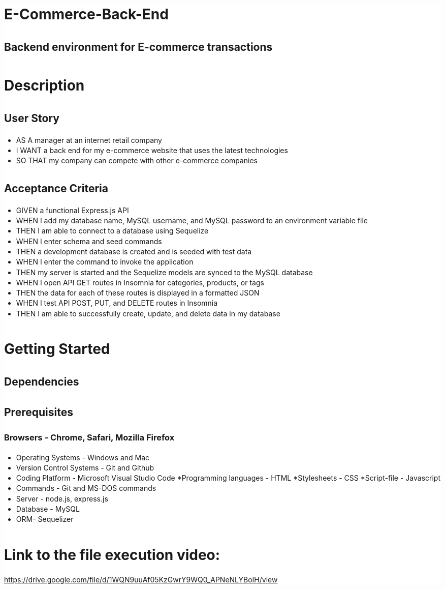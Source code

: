 # E-Commerce-Back-End
## Backend environment for E-commerce transactions
# Description
## User Story

* AS A manager at an internet retail company
* I WANT a back end for my e-commerce website that uses the latest technologies
* SO THAT my company can compete with other e-commerce companies

## Acceptance Criteria

* GIVEN a functional Express.js API
* WHEN I add my database name, MySQL username, and MySQL password to an environment variable file
* THEN I am able to connect to a database using Sequelize
* WHEN I enter schema and seed commands
* THEN a development database is created and is seeded with test data
* WHEN I enter the command to invoke the application
* THEN my server is started and the Sequelize models are synced to the MySQL database
* WHEN I open API GET routes in Insomnia for categories, products, or tags
* THEN the data for each of these routes is displayed in a formatted JSON
* WHEN I test API POST, PUT, and DELETE routes in Insomnia
* THEN I am able to successfully create, update, and delete data in my database

# Getting Started
## Dependencies
## Prerequisites
### Browsers - Chrome, Safari, Mozilla Firefox
* Operating Systems - Windows and Mac
* Version Control Systems - Git and Github
* Coding Platform - Microsoft Visual Studio Code *Programming languages - HTML *Stylesheets - CSS *Script-file - Javascript
* Commands - Git and MS-DOS commands
* Server - node.js, express.js
* Database - MySQL
* ORM- Sequelizer



# Link to the file execution video:


https://drive.google.com/file/d/1WQN9uuAf05KzGwrY9WQ0_APNeNLYBoIH/view
